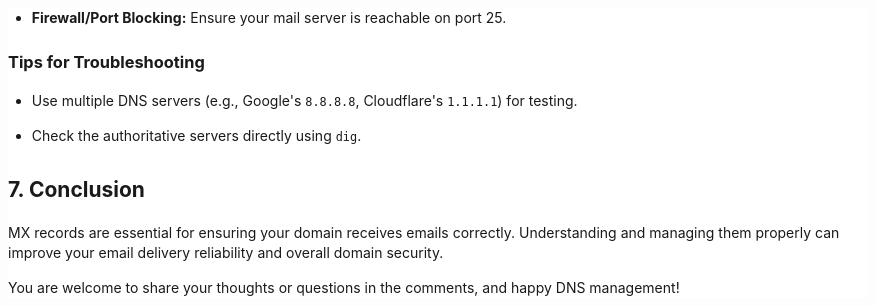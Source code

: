 * **Firewall/Port Blocking:** Ensure your mail server is reachable on port 25.
    

### **Tips for Troubleshooting**

* Use multiple DNS servers (e.g., Google's `8.8.8.8`, Cloudflare's `1.1.1.1`) for testing.
    
* Check the authoritative servers directly using `dig`.
    

## **7\. Conclusion**

MX records are essential for ensuring your domain receives emails correctly. Understanding and managing them properly can improve your email delivery reliability and overall domain security.

You are welcome to share your thoughts or questions in the comments, and happy DNS management!